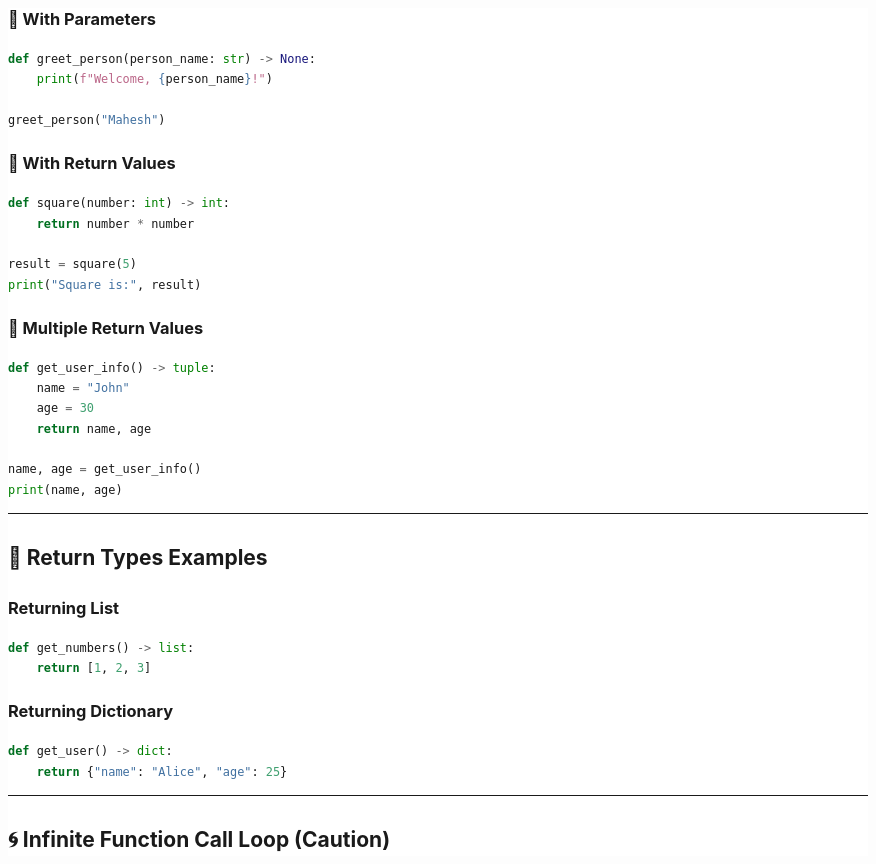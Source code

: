 ### 🔹 With Parameters

```python
def greet_person(person_name: str) -> None:
    print(f"Welcome, {person_name}!")

greet_person("Mahesh")
```

### 🔹 With Return Values

```python
def square(number: int) -> int:
    return number * number

result = square(5)
print("Square is:", result)
```

### 🔹 Multiple Return Values

```python
def get_user_info() -> tuple:
    name = "John"
    age = 30
    return name, age

name, age = get_user_info()
print(name, age)
```

---

## 🧮 Return Types Examples

### Returning List

```python
def get_numbers() -> list:
    return [1, 2, 3]
```

### Returning Dictionary

```python
def get_user() -> dict:
    return {"name": "Alice", "age": 25}
```

---

## 🌀 Infinite Function Call Loop (Caution)
